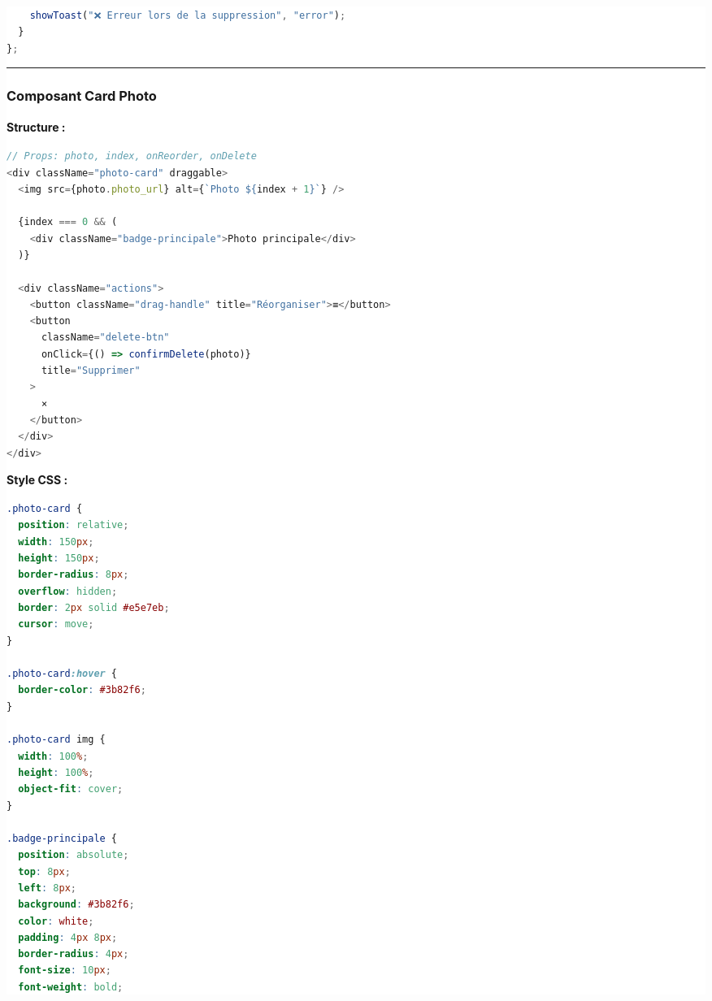```javascript
    showToast("❌ Erreur lors de la suppression", "error");
  }
};
```

---

### Composant Card Photo

**Structure :**
```javascript
// Props: photo, index, onReorder, onDelete
<div className="photo-card" draggable>
  <img src={photo.photo_url} alt={`Photo ${index + 1}`} />
  
  {index === 0 && (
    <div className="badge-principale">Photo principale</div>
  )}
  
  <div className="actions">
    <button className="drag-handle" title="Réorganiser">≡</button>
    <button 
      className="delete-btn" 
      onClick={() => confirmDelete(photo)}
      title="Supprimer"
    >
      ×
    </button>
  </div>
</div>
```

**Style CSS :**
```css
.photo-card {
  position: relative;
  width: 150px;
  height: 150px;
  border-radius: 8px;
  overflow: hidden;
  border: 2px solid #e5e7eb;
  cursor: move;
}

.photo-card:hover {
  border-color: #3b82f6;
}

.photo-card img {
  width: 100%;
  height: 100%;
  object-fit: cover;
}

.badge-principale {
  position: absolute;
  top: 8px;
  left: 8px;
  background: #3b82f6;
  color: white;
  padding: 4px 8px;
  border-radius: 4px;
  font-size: 10px;
  font-weight: bold;
```